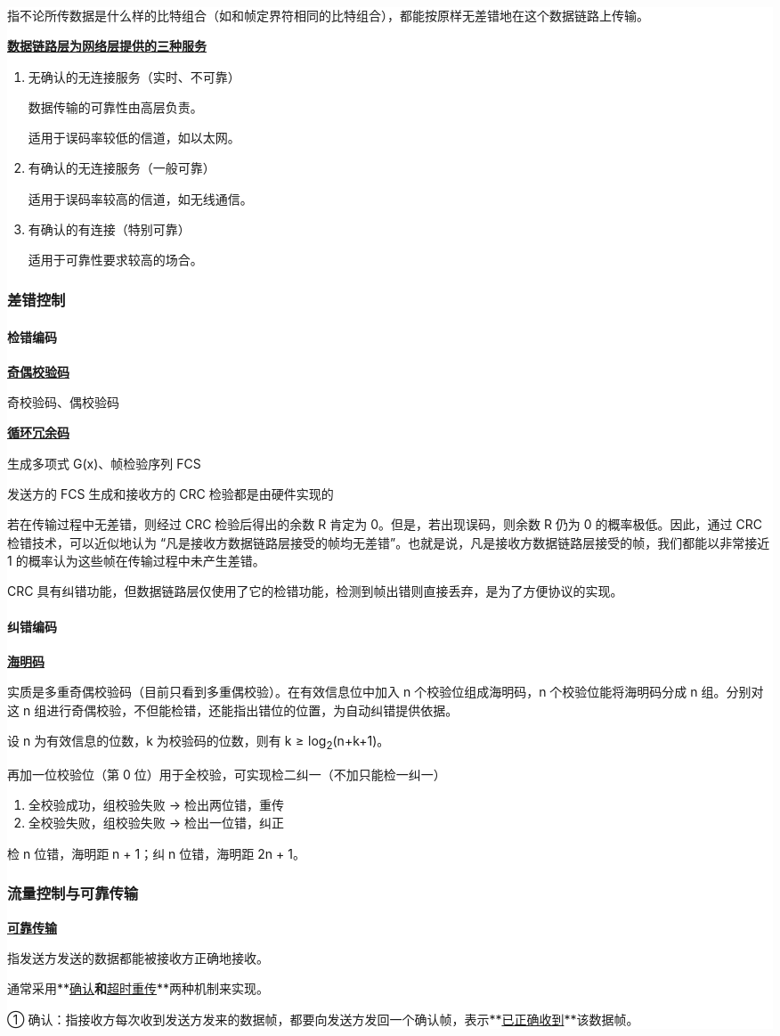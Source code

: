 指不论所传数据是什么样的比特组合（如和帧定界符相同的比特组合），都能按原样无差错地在这个数据链路上传输。

**<u>数据链路层为网络层提供的三种服务</u>**

1. 无确认的无连接服务（实时、不可靠）

   数据传输的可靠性由高层负责。

   适用于误码率较低的信道，如以太网。

2. 有确认的无连接服务（一般可靠）

   适用于误码率较高的信道，如无线通信。

3. 有确认的有连接（特别可靠）

   适用于可靠性要求较高的场合。

### 差错控制

#### 检错编码

**<u>奇偶校验码</u>**

奇校验码、偶校验码

**<u>循环冗余码</u>**

生成多项式 G(x)、帧检验序列 FCS

发送方的 FCS 生成和接收方的 CRC 检验都是由硬件实现的

若在传输过程中无差错，则经过 CRC 检验后得出的余数 R 肯定为 0。但是，若出现误码，则余数 R 仍为 0 的概率极低。因此，通过 CRC 检错技术，可以近似地认为 “凡是接收方数据链路层接受的帧均无差错”。也就是说，凡是接收方数据链路层接受的帧，我们都能以非常接近 1 的概率认为这些帧在传输过程中未产生差错。

CRC 具有纠错功能，但数据链路层仅使用了它的检错功能，检测到帧出错则直接丢弃，是为了方便协议的实现。

#### 纠错编码

**<u>海明码</u>**

实质是多重奇偶校验码（目前只看到多重偶校验）。在有效信息位中加入 n 个校验位组成海明码，n 个校验位能将海明码分成 n 组。分别对这 n 组进行奇偶校验，不但能检错，还能指出错位的位置，为自动纠错提供依据。

设 n 为有效信息的位数，k 为校验码的位数，则有 $\text{k} \geqslant \log_2(\text{n+k+1})$。

再加一位校验位（第 0 位）用于全校验，可实现检二纠一（不加只能检一纠一）

1. 全校验成功，组校验失败 → 检出两位错，重传
2. 全校验失败，组校验失败 → 检出一位错，纠正

检 n 位错，海明距 n + 1；纠 n 位错，海明距 2n + 1。

### 流量控制与可靠传输

**<u>可靠传输</u>**

指发送方发送的数据都能被接收方正确地接收。

通常采用**<u>确认</u>**和**<u>超时重传</u>**两种机制来实现。

① 确认：指接收方每次收到发送方发来的数据帧，都要向发送方发回一个确认帧，表示**<u>已正确收到</u>**该数据帧。

